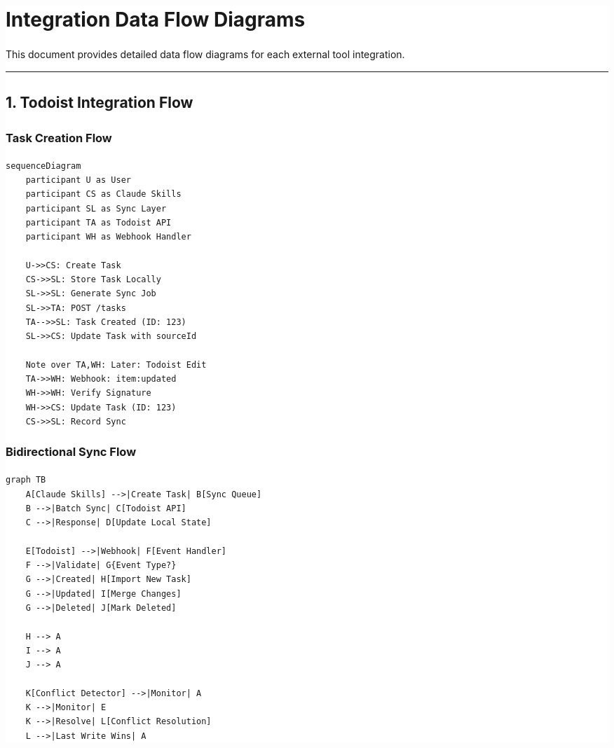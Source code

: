# Integration Data Flow Diagrams

This document provides detailed data flow diagrams for each external tool integration.

---

## 1. Todoist Integration Flow

### Task Creation Flow

```mermaid
sequenceDiagram
    participant U as User
    participant CS as Claude Skills
    participant SL as Sync Layer
    participant TA as Todoist API
    participant WH as Webhook Handler

    U->>CS: Create Task
    CS->>SL: Store Task Locally
    SL->>SL: Generate Sync Job
    SL->>TA: POST /tasks
    TA-->>SL: Task Created (ID: 123)
    SL->>CS: Update Task with sourceId

    Note over TA,WH: Later: Todoist Edit
    TA->>WH: Webhook: item:updated
    WH->>WH: Verify Signature
    WH->>CS: Update Task (ID: 123)
    CS->>SL: Record Sync
```

### Bidirectional Sync Flow

```mermaid
graph TB
    A[Claude Skills] -->|Create Task| B[Sync Queue]
    B -->|Batch Sync| C[Todoist API]
    C -->|Response| D[Update Local State]

    E[Todoist] -->|Webhook| F[Event Handler]
    F -->|Validate| G{Event Type?}
    G -->|Created| H[Import New Task]
    G -->|Updated| I[Merge Changes]
    G -->|Deleted| J[Mark Deleted]

    H --> A
    I --> A
    J --> A

    K[Conflict Detector] -->|Monitor| A
    K -->|Monitor| E
    K -->|Resolve| L[Conflict Resolution]
    L -->|Last Write Wins| A
```
